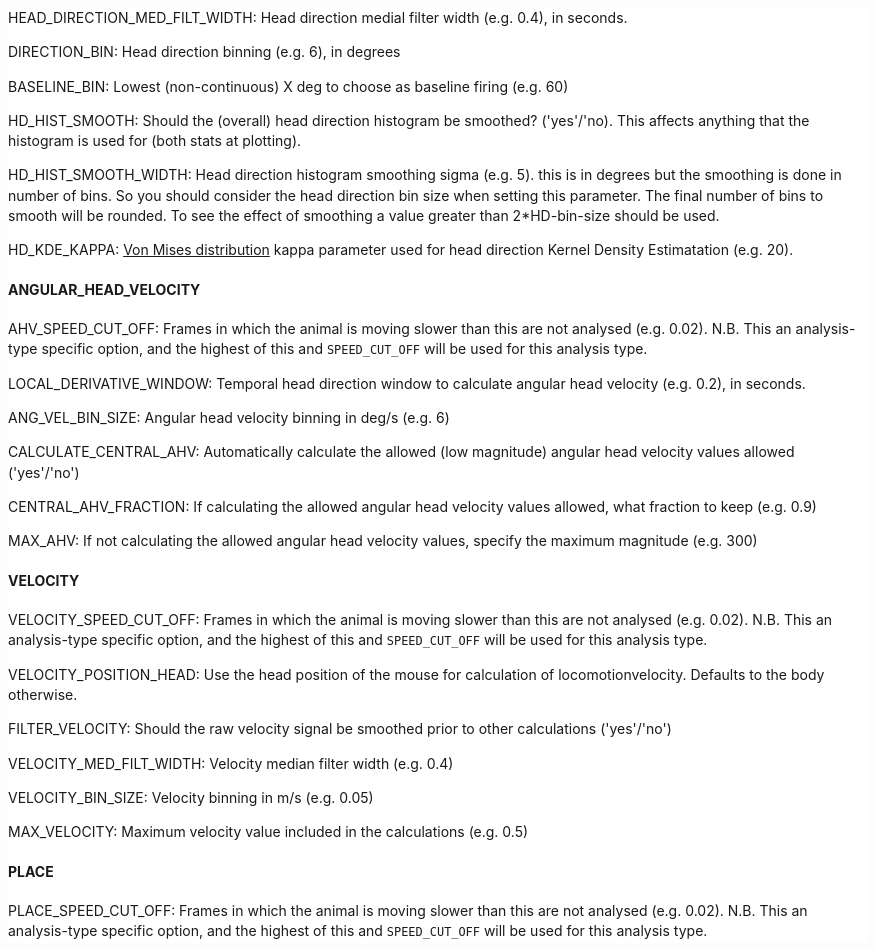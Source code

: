 HEAD_DIRECTION_MED_FILT_WIDTH: Head direction medial filter width (e.g. 0.4),
in seconds.

DIRECTION_BIN: Head direction binning (e.g. 6), in degrees

BASELINE_BIN: Lowest (non-continuous) X deg to choose as baseline firing
(e.g. 60)

HD_HIST_SMOOTH: Should the (overall) head direction histogram be 
smoothed? ('yes'/'no). This affects anything that the histogram is used for
(both stats at plotting).  

HD_HIST_SMOOTH_WIDTH: Head direction histogram smoothing sigma (e.g. 5). this is 
in degrees but the smoothing is done in number of bins. So you should consider the 
head direction bin size when setting this parameter. The final number of bins to 
smooth will be rounded. To see the effect of smoothing a value greater than 
2*HD-bin-size should be used.

HD_KDE_KAPPA: [Von Mises distribution](https://en.wikipedia.org/wiki/Von_Mises_distribution)
kappa parameter used for head direction Kernel Density Estimatation (e.g. 20).

#### ANGULAR_HEAD_VELOCITY
AHV_SPEED_CUT_OFF: Frames in which the animal is moving slower than this 
are not analysed (e.g. 0.02). N.B. This an analysis-type specific option, and 
the highest of this and `SPEED_CUT_OFF` will be used for this analysis type.

LOCAL_DERIVATIVE_WINDOW: Temporal head direction window to calculate angular
head velocity (e.g. 0.2), in seconds.

ANG_VEL_BIN_SIZE: Angular head velocity binning in deg/s (e.g. 6)

CALCULATE_CENTRAL_AHV: Automatically calculate the allowed (low magnitude)
angular head velocity values allowed ('yes'/'no')

CENTRAL_AHV_FRACTION: If calculating the allowed angular head velocity values 
allowed, what fraction to keep (e.g. 0.9)

MAX_AHV: If not calculating the allowed angular head velocity values,
 specify the maximum magnitude (e.g. 300)


#### VELOCITY
VELOCITY_SPEED_CUT_OFF: Frames in which the animal is moving slower than this 
are not analysed (e.g. 0.02). N.B. This an analysis-type specific option, and 
the highest of this and `SPEED_CUT_OFF` will be used for this analysis type.

VELOCITY_POSITION_HEAD: Use the head position of the mouse for calculation of 
locomotionvelocity. Defaults to the body otherwise.

FILTER_VELOCITY: Should the raw velocity signal be smoothed prior
to other calculations ('yes'/'no')

VELOCITY_MED_FILT_WIDTH: Velocity median filter width (e.g. 0.4)

VELOCITY_BIN_SIZE: Velocity binning in m/s (e.g. 0.05)

MAX_VELOCITY: Maximum velocity value included in the calculations (e.g. 0.5)

#### PLACE
PLACE_SPEED_CUT_OFF: Frames in which the animal is moving slower than this 
are not analysed (e.g. 0.02). N.B. This an analysis-type specific option, and 
the highest of this and `SPEED_CUT_OFF` will be used for this analysis type.
